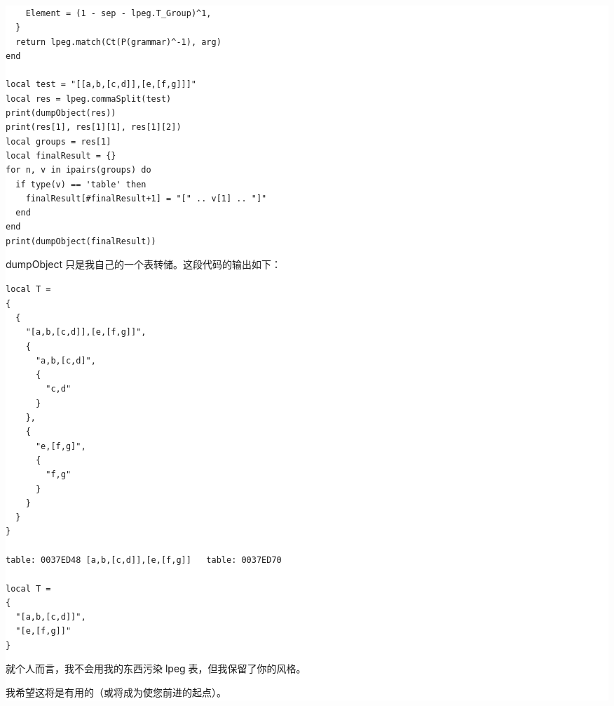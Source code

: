 ```
    Element = (1 - sep - lpeg.T_Group)^1,
  }
  return lpeg.match(Ct(P(grammar)^-1), arg)
end

local test = "[[a,b,[c,d]],[e,[f,g]]]"
local res = lpeg.commaSplit(test)
print(dumpObject(res))
print(res[1], res[1][1], res[1][2])
local groups = res[1]
local finalResult = {}
for n, v in ipairs(groups) do
  if type(v) == 'table' then
    finalResult[#finalResult+1] = "[" .. v[1] .. "]"
  end
end
print(dumpObject(finalResult)) 
```

dumpObject 只是我自己的一个表转储。这段代码的输出如下：

```
local T =
{
  {
    "[a,b,[c,d]],[e,[f,g]]",
    {
      "a,b,[c,d]",
      {
        "c,d"
      }
    },
    {
      "e,[f,g]",
      {
        "f,g"
      }
    }
  }
}

table: 0037ED48 [a,b,[c,d]],[e,[f,g]]   table: 0037ED70

local T =
{
  "[a,b,[c,d]]",
  "[e,[f,g]]"
} 
```

就个人而言，我不会用我的东西污染 lpeg 表，但我保留了你的风格。

我希望这将是有用的（或将成为使您前进的起点）。
